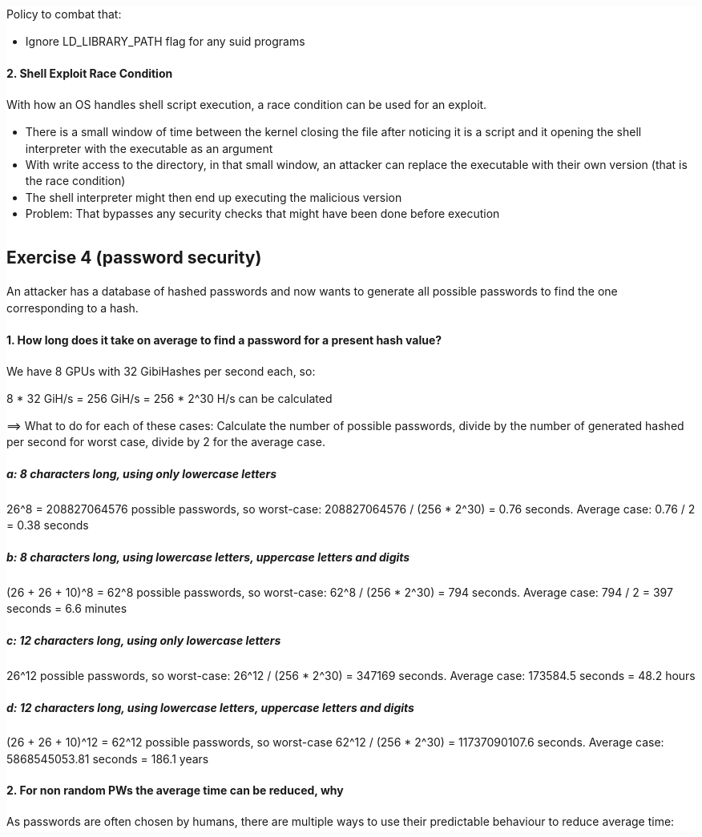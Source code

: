 Policy to combat that:
- Ignore LD_LIBRARY_PATH flag for any suid programs


#### 2. Shell Exploit Race Condition

With how an OS handles shell script execution, a race condition can be used for an exploit.

- There is a small window of time between the kernel closing the file after noticing it is a script and it opening the shell interpreter with the executable as an argument
- With write access to the directory, in that small window, an attacker can replace the executable with their own version (that is the race condition)
- The shell interpreter might then end up executing the malicious version
- Problem: That bypasses any security checks that might have been done before execution


## Exercise 4 (password security)

An attacker has a database of hashed passwords and now wants to generate all possible passwords to find the one corresponding to a hash.

#### 1. How long does it take on average to find a password for a present hash value?

We have 8 GPUs with 32 GibiHashes per second each, so:

8 * 32 GiH/s = 256 GiH/s = 256 * 2^30 H/s can be calculated

==> What to do for each of these cases: Calculate the number of possible passwords, divide by the number of generated hashed per second for worst case, divide by 2 for the average case.

##### a: 8 characters long, using only lowercase letters

26^8 = 208827064576 possible passwords, so worst-case: 208827064576 / (256 * 2^30) = 0.76 seconds. Average case: 0.76 / 2 = 0.38 seconds

##### b: 8 characters long, using lowercase letters, uppercase letters and digits

(26 + 26 + 10)^8 = 62^8 possible passwords, so worst-case: 62^8 / (256 * 2^30) = 794 seconds. Average case: 794 / 2 = 397 seconds = 6.6 minutes

##### c: 12 characters long, using only lowercase letters

26^12 possible passwords, so worst-case: 26^12 / (256 * 2^30) = 347169 seconds. Average case: 173584.5 seconds = 48.2 hours

##### d: 12 characters long, using lowercase letters, uppercase letters and digits

(26 + 26 + 10)^12 = 62^12 possible passwords, so worst-case 62^12 / (256 * 2^30) = 11737090107.6 seconds. Average case: 5868545053.81 seconds = 186.1 years

#### 2. For non random PWs the average time can be reduced, why

As passwords are often chosen by humans, there are multiple ways to use their predictable behaviour to reduce average time:
